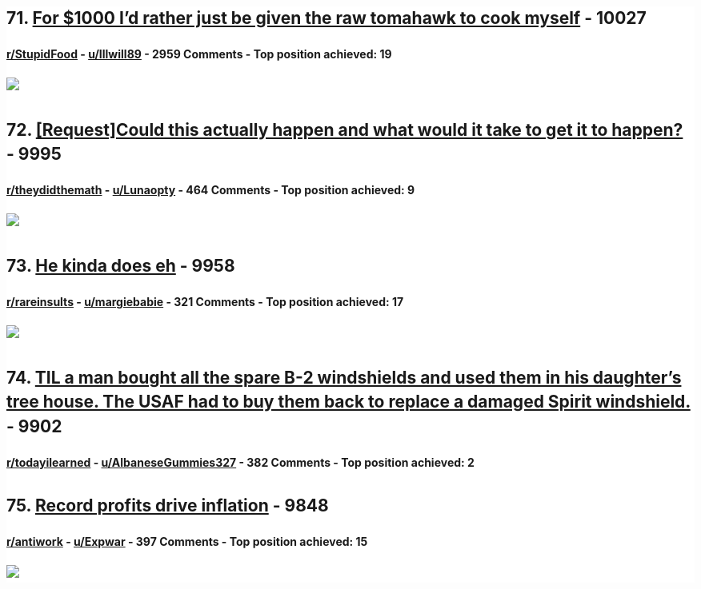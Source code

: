 ## 71. [For $1000 I’d rather just be given the raw tomahawk to cook myself](http://reddit.com/r/StupidFood/comments/196nrwo/for_1000_id_rather_just_be_given_the_raw_tomahawk/) - 10027
#### [r/StupidFood](http://reddit.com/r/StupidFood) - [u/Illwill89](http://reddit.com/u/Illwill89) - 2959 Comments - Top position achieved: 19

<a href="https://v.redd.it/3akxw86yhgcc1"><img src="https://external-preview.redd.it/ODJ2eTQ3NHloZ2NjMeUgClzU_8EzePGtFMnXqvPaRtH1wCTNpZSMXnSuq79S.png?width=140&amp;height=140&amp;crop=140:140,smart&amp;format=jpg&amp;v=enabled&amp;lthumb=true&amp;s=80a37a568e087be36682daf7d0a096616e537f2e"></img></a>

## 72. [[Request]Could this actually happen and what would it take to get it to happen?](http://reddit.com/r/theydidthemath/comments/196cfwh/requestcould_this_actually_happen_and_what_would/) - 9995
#### [r/theydidthemath](http://reddit.com/r/theydidthemath) - [u/Lunaopty](http://reddit.com/u/Lunaopty) - 464 Comments - Top position achieved: 9

<a href="https://i.imgur.com/eqoCb39.jpg"><img src="https://a.thumbs.redditmedia.com/STcv4Y_ca5PjBulhdnF5CNvrB0SydpicFrCEuKdUT98.jpg"></img></a>

## 73. [He kinda does eh](http://reddit.com/r/rareinsults/comments/196r17e/he_kinda_does_eh/) - 9958
#### [r/rareinsults](http://reddit.com/r/rareinsults) - [u/margiebabie](http://reddit.com/u/margiebabie) - 321 Comments - Top position achieved: 17

<a href="https://i.redd.it/74xz0fbb6hcc1.jpeg"><img src="https://b.thumbs.redditmedia.com/Kfsf6OZ0BAY8ug-T4b_sTffz3IvbAizIfeUQ3afYNYI.jpg"></img></a>

## 74. [TIL a man bought all the spare B-2 windshields and used them in his daughter’s tree house. The USAF had to buy them back to replace a damaged Spirit windshield.](http://reddit.com/r/todayilearned/comments/196wr5k/til_a_man_bought_all_the_spare_b2_windshields_and/) - 9902
#### [r/todayilearned](http://reddit.com/r/todayilearned) - [u/AlbaneseGummies327](http://reddit.com/u/AlbaneseGummies327) - 382 Comments - Top position achieved: 2

## 75. [Record profits drive inflation](http://reddit.com/r/antiwork/comments/1968cvr/record_profits_drive_inflation/) - 9848
#### [r/antiwork](http://reddit.com/r/antiwork) - [u/Expwar](http://reddit.com/u/Expwar) - 397 Comments - Top position achieved: 15

<a href="https://i.redd.it/qz03j5nucccc1.jpeg"><img src="https://b.thumbs.redditmedia.com/YrSy-fmE6BrYuaWgHFOTigyxN6_tf66TDN9p6yidvbU.jpg"></img></a>
